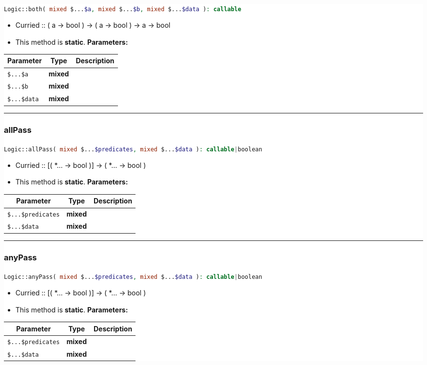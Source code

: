 

```php
Logic::both( mixed $...$a, mixed $...$b, mixed $...$data ): callable
```

- Curried :: ( a → bool ) → ( a → bool ) → a → bool

* This method is **static**.
**Parameters:**

| Parameter | Type | Description |
|-----------|------|-------------|
| `$...$a` | **mixed** |  |
| `$...$b` | **mixed** |  |
| `$...$data` | **mixed** |  |




---

### allPass



```php
Logic::allPass( mixed $...$predicates, mixed $...$data ): callable|boolean
```

- Curried :: [( *… → bool )] → ( *… → bool )

* This method is **static**.
**Parameters:**

| Parameter | Type | Description |
|-----------|------|-------------|
| `$...$predicates` | **mixed** |  |
| `$...$data` | **mixed** |  |




---

### anyPass



```php
Logic::anyPass( mixed $...$predicates, mixed $...$data ): callable|boolean
```

- Curried :: [( *… → bool )] → ( *… → bool )

* This method is **static**.
**Parameters:**

| Parameter | Type | Description |
|-----------|------|-------------|
| `$...$predicates` | **mixed** |  |
| `$...$data` | **mixed** |  |
